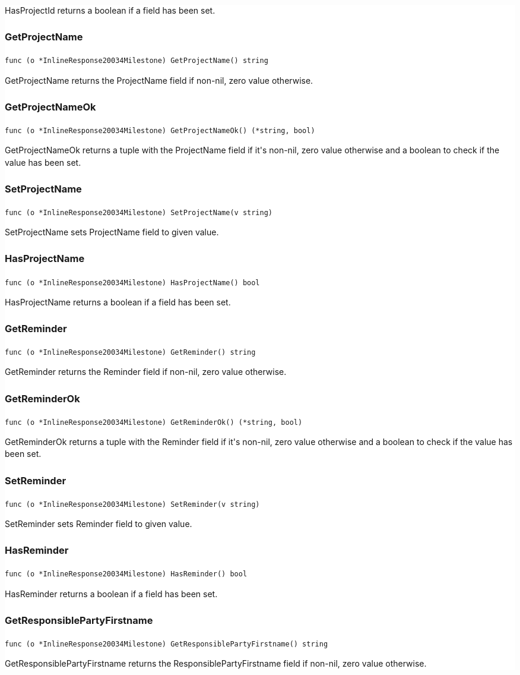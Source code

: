 HasProjectId returns a boolean if a field has been set.

### GetProjectName

`func (o *InlineResponse20034Milestone) GetProjectName() string`

GetProjectName returns the ProjectName field if non-nil, zero value otherwise.

### GetProjectNameOk

`func (o *InlineResponse20034Milestone) GetProjectNameOk() (*string, bool)`

GetProjectNameOk returns a tuple with the ProjectName field if it's non-nil, zero value otherwise
and a boolean to check if the value has been set.

### SetProjectName

`func (o *InlineResponse20034Milestone) SetProjectName(v string)`

SetProjectName sets ProjectName field to given value.

### HasProjectName

`func (o *InlineResponse20034Milestone) HasProjectName() bool`

HasProjectName returns a boolean if a field has been set.

### GetReminder

`func (o *InlineResponse20034Milestone) GetReminder() string`

GetReminder returns the Reminder field if non-nil, zero value otherwise.

### GetReminderOk

`func (o *InlineResponse20034Milestone) GetReminderOk() (*string, bool)`

GetReminderOk returns a tuple with the Reminder field if it's non-nil, zero value otherwise
and a boolean to check if the value has been set.

### SetReminder

`func (o *InlineResponse20034Milestone) SetReminder(v string)`

SetReminder sets Reminder field to given value.

### HasReminder

`func (o *InlineResponse20034Milestone) HasReminder() bool`

HasReminder returns a boolean if a field has been set.

### GetResponsiblePartyFirstname

`func (o *InlineResponse20034Milestone) GetResponsiblePartyFirstname() string`

GetResponsiblePartyFirstname returns the ResponsiblePartyFirstname field if non-nil, zero value otherwise.
